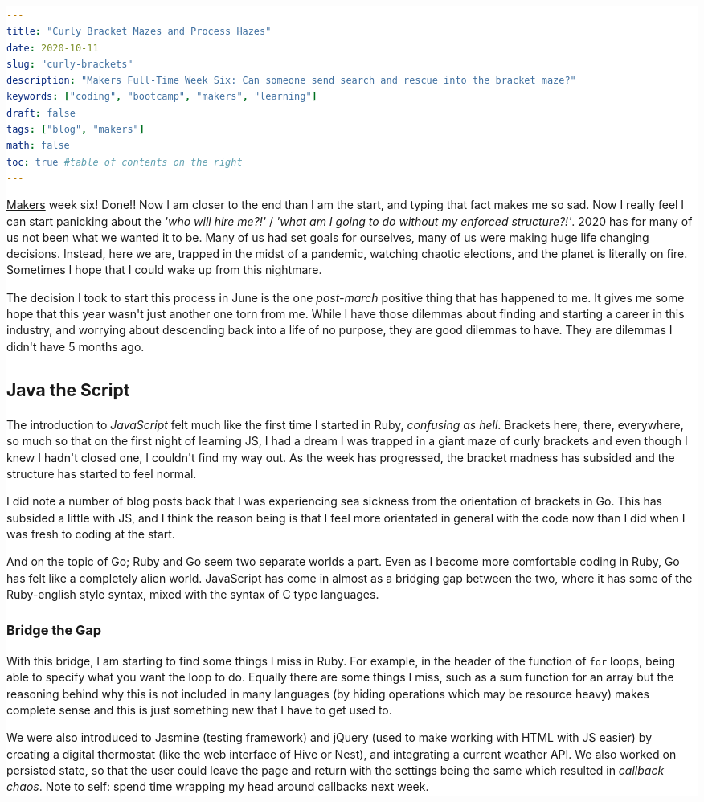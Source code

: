 ```yaml
---
title: "Curly Bracket Mazes and Process Hazes"
date: 2020-10-11
slug: "curly-brackets"
description: "Makers Full-Time Week Six: Can someone send search and rescue into the bracket maze?"
keywords: ["coding", "bootcamp", "makers", "learning"]
draft: false
tags: ["blog", "makers"]
math: false
toc: true #table of contents on the right
---
```


[Makers](https://makers.tech) week six! Done!! Now I am closer to the end than I am the start, and typing that fact makes me so sad. Now I really feel I can start panicking about the _'who will hire me?!'_ / _'what am I going to do without my enforced structure?!'_. 2020 has for many of us not been what we wanted it to be. Many of us had set goals for ourselves, many of us were making huge life changing decisions. Instead, here we are, trapped in the midst of a pandemic, watching chaotic elections, and the planet is literally on fire. Sometimes I hope that I could wake up from this nightmare.

The decision I took to start this process in June is the one _post-march_ positive thing that has happened to me. It gives me some hope that this year wasn't just another one torn from me. While I have those dilemmas about finding and starting a career in this industry, and worrying about descending back into a life of no purpose, they are good dilemmas to have. They are dilemmas I didn't have 5 months ago. 


## Java the Script

The introduction to _JavaScript_ felt much like the first time I started in Ruby, _confusing as hell_. Brackets here, there, everywhere, so much so that on the first night of learning JS, I had a dream I was trapped in a giant maze of curly brackets and even though I knew I hadn't closed one, I couldn't find my way out. As the week has progressed, the bracket madness has subsided and the structure has started to feel normal.

I did note a number of blog posts back that I was experiencing sea sickness from the orientation of brackets in Go. This has subsided a little with JS, and I think the reason being is that I feel more orientated in general with the code now than I did when I was fresh to coding at the start. 

And on the topic of Go; Ruby and Go seem two separate worlds a part. Even as I become more comfortable coding in Ruby, Go has felt like a completely alien world. JavaScript has come in almost as a bridging gap between the two, where it has some of the Ruby-english style syntax, mixed with the syntax of C type languages. 

### Bridge the Gap

With this bridge, I am starting to find some things I miss in Ruby. For example, in the header of the function of `for` loops, being able to specify what you want the loop to do. Equally there are some things I miss, such as a sum function for an array but the reasoning behind why this is not included in many languages (by hiding operations which may be resource heavy) makes complete sense and this is just something new that I have to get used to. 

We were also introduced to Jasmine (testing framework) and jQuery (used to make working with HTML with JS easier) by creating a digital thermostat (like the web interface of Hive or Nest), and integrating a current weather API. We also worked on persisted state, so that the user could leave the page and return with the settings being the same which resulted in _callback chaos_. Note to self: spend time wrapping my head around callbacks next week.
